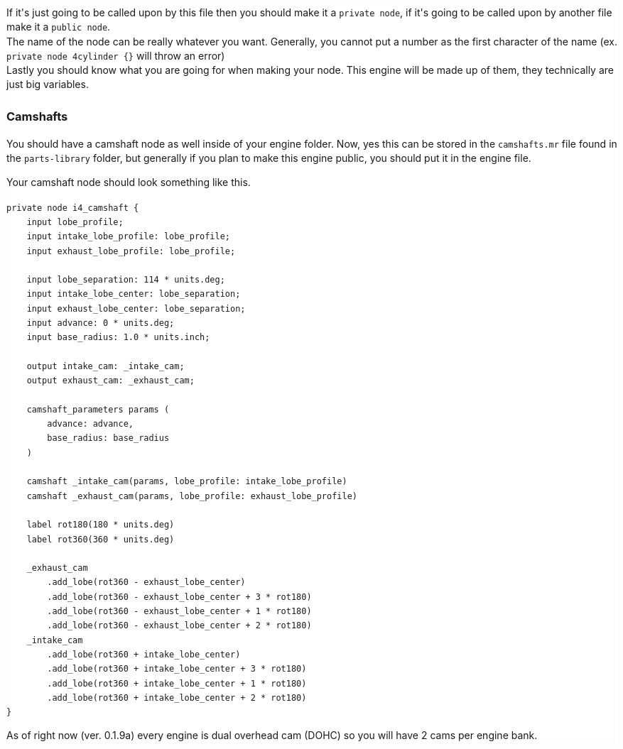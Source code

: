  If it's just going to be called upon by this file then you should make it a `private node`, if it's going to be called upon by another file make it a `public node`.\
 The name of the node can be really whatever you want. Generally, you cannot put a number as the first character of the name (ex. `private node 4cylinder {}` will throw an error)\
 Lastly you should know what you are going for when making your node. This engine will be made up of them, they technically are just big variables.

### __Camshafts__

You should have a camshaft node as well inside of your engine folder. Now, yes this can be stored in the `camshafts.mr` file found in the `parts-library` folder, but generally if you plan to make this engine public, you should put it in the engine file.

Your camshaft node should look something like this.
```
private node i4_camshaft {
    input lobe_profile;
    input intake_lobe_profile: lobe_profile;
    input exhaust_lobe_profile: lobe_profile;

    input lobe_separation: 114 * units.deg;
    input intake_lobe_center: lobe_separation;
    input exhaust_lobe_center: lobe_separation;
    input advance: 0 * units.deg; 
    input base_radius: 1.0 * units.inch;

    output intake_cam: _intake_cam;
    output exhaust_cam: _exhaust_cam;

    camshaft_parameters params (
        advance: advance,
        base_radius: base_radius
    )

    camshaft _intake_cam(params, lobe_profile: intake_lobe_profile)
    camshaft _exhaust_cam(params, lobe_profile: exhaust_lobe_profile)

    label rot180(180 * units.deg)
    label rot360(360 * units.deg)

    _exhaust_cam
        .add_lobe(rot360 - exhaust_lobe_center)
        .add_lobe(rot360 - exhaust_lobe_center + 3 * rot180)
        .add_lobe(rot360 - exhaust_lobe_center + 1 * rot180)
        .add_lobe(rot360 - exhaust_lobe_center + 2 * rot180)
    _intake_cam
        .add_lobe(rot360 + intake_lobe_center)
        .add_lobe(rot360 + intake_lobe_center + 3 * rot180)
        .add_lobe(rot360 + intake_lobe_center + 1 * rot180)
        .add_lobe(rot360 + intake_lobe_center + 2 * rot180)
}
```
As of right now (ver. 0.1.9a) every engine is dual overhead cam (DOHC) so you will have 2 cams per engine bank. 
